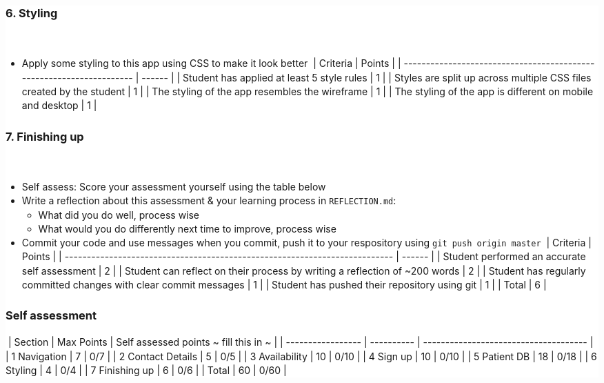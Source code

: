 ### 6. Styling

​

- Apply some styling to this app using CSS to make it look better
  ​
  | Criteria | Points |
  | -------------------------------------------------------------------- | ------ |
  | Student has applied at least 5 style rules | 1 |
  | Styles are split up across multiple CSS files created by the student | 1 |
  | The styling of the app resembles the wireframe | 1 |
  | The styling of the app is different on mobile and desktop | 1 |
  ​

### 7. Finishing up

​

- Self assess: Score your assessment yourself using the table below
- Write a reflection about this assessment & your learning process in `REFLECTION.md`:
  - What did you do well, process wise
  - What would you do differently next time to improve, process wise
- Commit your code and use messages when you commit, push it to your respository using `git push origin master`
  ​
  | Criteria | Points |
  | -------------------------------------------------------------------------- | ------ |
  | Student performed an accurate self assessment | 2 |
  | Student can reflect on their process by writing a reflection of ~200 words | 2 |
  | Student has regularly committed changes with clear commit messages | 1 |
  | Student has pushed their repository using git | 1 |
  | Total | 6 |
  ​

### Self assessment

​
| Section | Max Points | Self assessed points ~ fill this in ~ |
| ----------------- | ---------- | ------------------------------------- |
| 1 Navigation | 7 | 0/7 |
| 2 Contact Details | 5 | 0/5 |
| 3 Availability | 10 | 0/10 |
| 4 Sign up | 10 | 0/10 |
| 5 Patient DB | 18 | 0/18 |
| 6 Styling | 4 | 0/4 |
| 7 Finishing up | 6 | 0/6 |
| Total | 60 | 0/60 |
